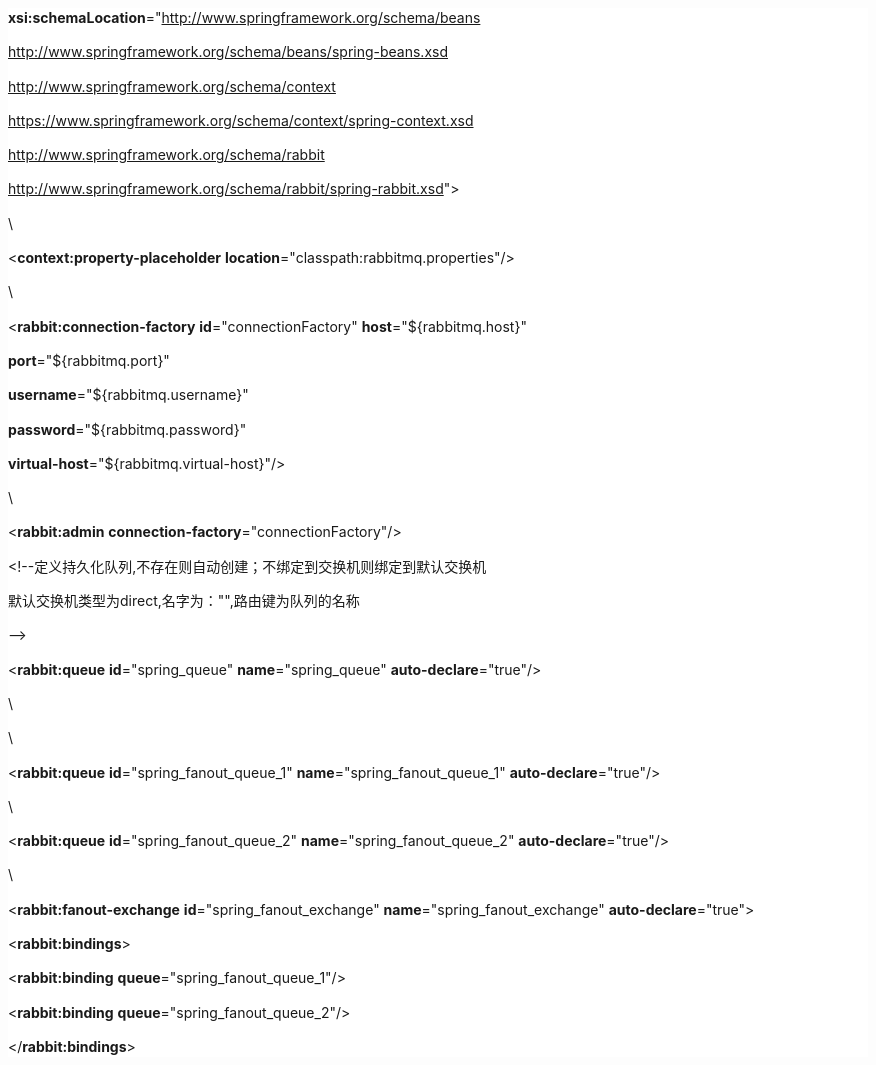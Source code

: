 &#x20;      **xsi:schemaLocation**="<http://www.springframework.org/schema/beans>

&#x20;      <http://www.springframework.org/schema/beans/spring-beans.xsd>

&#x20;      <http://www.springframework.org/schema/context>

&#x20;      <https://www.springframework.org/schema/context/spring-context.xsd>

&#x20;      <http://www.springframework.org/schema/rabbit>

&#x20;      <http://www.springframework.org/schema/rabbit/spring-rabbit.xsd>">

&#x20;   \

&#x20;   <**context:property-placeholder** **location**="classpath:rabbitmq.properties"/>

&#x20;   \

&#x20;   <**rabbit:connection-factory** **id**="connectionFactory" **host**="\${rabbitmq.host}"

&#x20;                              **port**="\${rabbitmq.port}"

&#x20;                              **username**="\${rabbitmq.username}"

&#x20;                              **password**="\${rabbitmq.password}"

&#x20;                              **virtual-host**="\${rabbitmq.virtual-host}"/>

&#x20;   \

&#x20;   <**rabbit:admin** **connection-factory**="connectionFactory"/>

&#x20;   \<!--定义持久化队列,不存在则自动创建；不绑定到交换机则绑定到默认交换机

&#x20;   默认交换机类型为direct,名字为："",路由键为队列的名称

&#x20;   \-->

&#x20;   <**rabbit:queue** **id**="spring\_queue" **name**="spring\_queue" **auto-declare**="true"/>

&#x20;   \

&#x20;   \

&#x20;   <**rabbit:queue** **id**="spring\_fanout\_queue\_1" **name**="spring\_fanout\_queue\_1" **auto-declare**="true"/>

&#x20;   \

&#x20;   <**rabbit:queue** **id**="spring\_fanout\_queue\_2" **name**="spring\_fanout\_queue\_2" **auto-declare**="true"/>

&#x20;   \

&#x20;   <**rabbit:fanout-exchange** **id**="spring\_fanout\_exchange" **name**="spring\_fanout\_exchange" **auto-declare**="true">

&#x20;       <**rabbit:bindings**>

&#x20;           <**rabbit:binding** **queue**="spring\_fanout\_queue\_1"/>

&#x20;           <**rabbit:binding** **queue**="spring\_fanout\_queue\_2"/>

&#x20;       \</**rabbit:bindings**>
